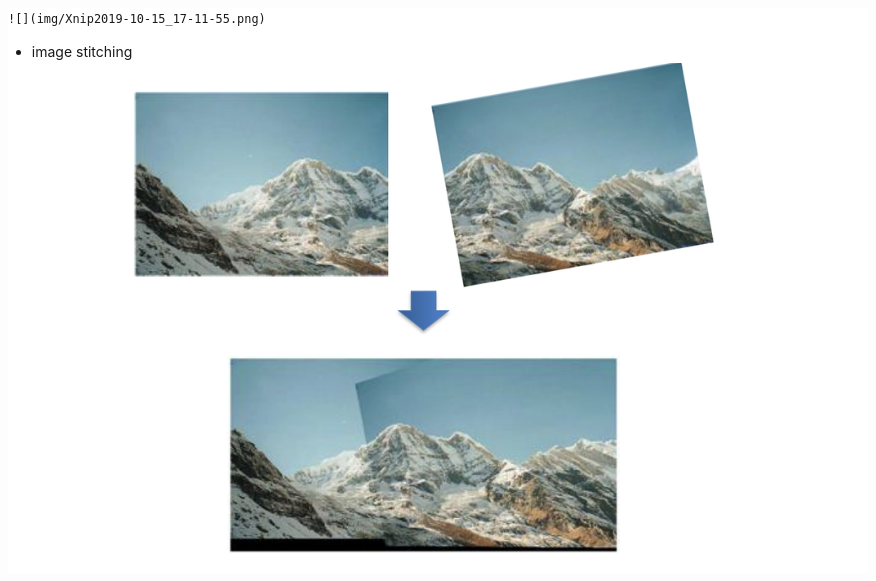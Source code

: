     ![](img/Xnip2019-10-15_17-11-55.png)
* image stitching
    ![](img/Xnip2019-10-15_17-12-16.png)
